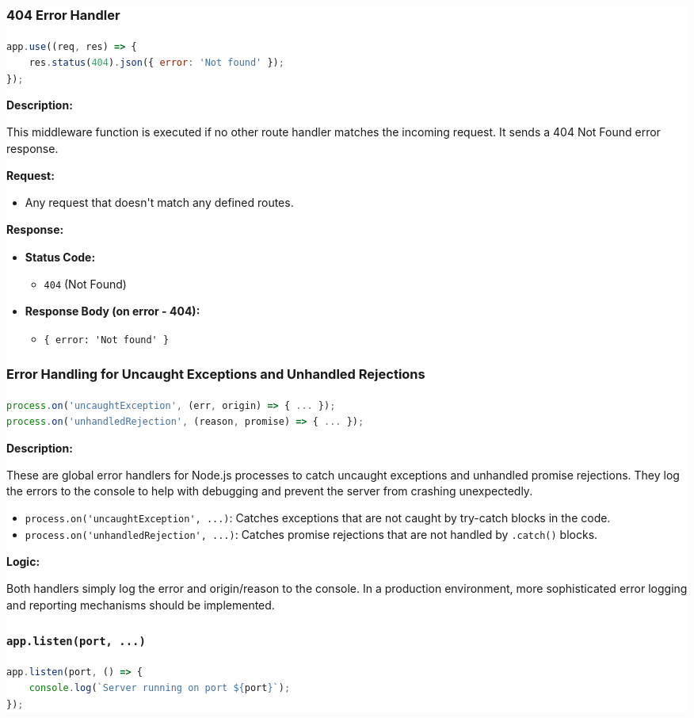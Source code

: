 ### 404 Error Handler

```javascript
app.use((req, res) => {
    res.status(404).json({ error: 'Not found' });
});
```

**Description:**

This middleware function is executed if no other route handler matches the incoming request. It
sends a 404 Not Found error response.

**Request:**

- Any request that doesn't match any defined routes.

**Response:**

- **Status Code:**

    - `404` (Not Found)

- **Response Body (on error - 404):**
    - `{ error: 'Not found' }`

### Error Handling for Uncaught Exceptions and Unhandled Rejections

```javascript
process.on('uncaughtException', (err, origin) => { ... });
process.on('unhandledRejection', (reason, promise) => { ... });
```

**Description:**

These are global error handlers for Node.js processes to catch uncaught exceptions and unhandled
promise rejections. They log the errors to the console to help with debugging and prevent the server
from crashing unexpectedly.

- `process.on('uncaughtException', ...)`: Catches exceptions that are not caught by try-catch blocks
  in the code.
- `process.on('unhandledRejection', ...)`: Catches promise rejections that are not handled by
  `.catch()` blocks.

**Logic:**

Both handlers simply log the error and origin/reason to the console. In a production environment,
more sophisticated error logging and reporting mechanisms should be implemented.

### `app.listen(port, ...)`

```javascript
app.listen(port, () => {
    console.log(`Server running on port ${port}`);
});
```
